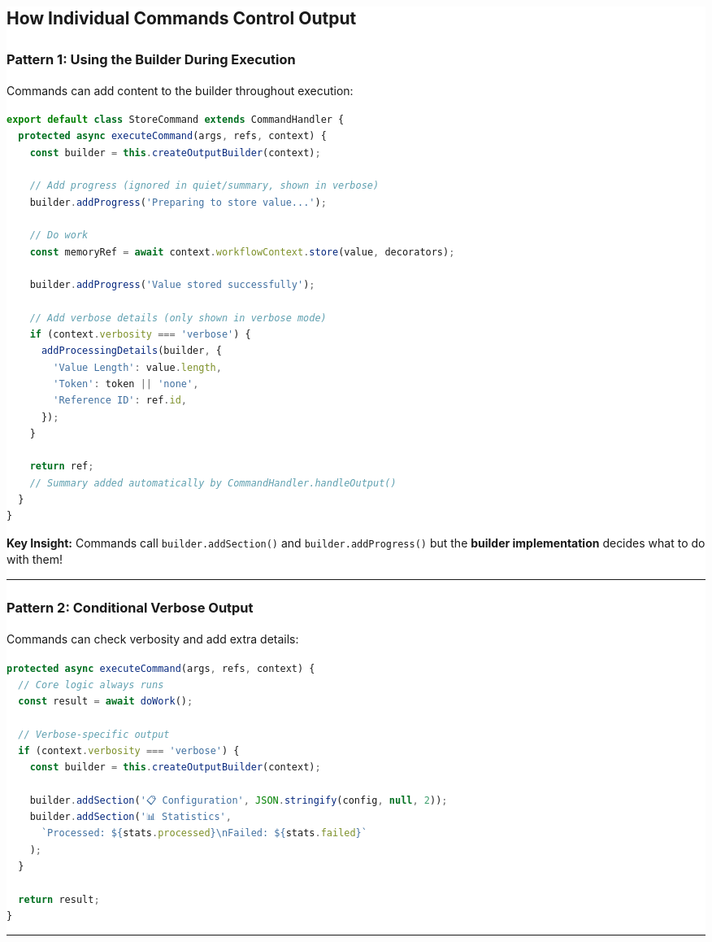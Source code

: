 
## How Individual Commands Control Output

### Pattern 1: Using the Builder During Execution

Commands can add content to the builder throughout execution:

```typescript
export default class StoreCommand extends CommandHandler {
  protected async executeCommand(args, refs, context) {
    const builder = this.createOutputBuilder(context);
    
    // Add progress (ignored in quiet/summary, shown in verbose)
    builder.addProgress('Preparing to store value...');
    
    // Do work
    const memoryRef = await context.workflowContext.store(value, decorators);
    
    builder.addProgress('Value stored successfully');
    
    // Add verbose details (only shown in verbose mode)
    if (context.verbosity === 'verbose') {
      addProcessingDetails(builder, {
        'Value Length': value.length,
        'Token': token || 'none',
        'Reference ID': ref.id,
      });
    }
    
    return ref;
    // Summary added automatically by CommandHandler.handleOutput()
  }
}
```

**Key Insight:** Commands call `builder.addSection()` and `builder.addProgress()` but the **builder implementation** decides what to do with them!

---

### Pattern 2: Conditional Verbose Output

Commands can check verbosity and add extra details:

```typescript
protected async executeCommand(args, refs, context) {
  // Core logic always runs
  const result = await doWork();
  
  // Verbose-specific output
  if (context.verbosity === 'verbose') {
    const builder = this.createOutputBuilder(context);
    
    builder.addSection('📋 Configuration', JSON.stringify(config, null, 2));
    builder.addSection('📊 Statistics', 
      `Processed: ${stats.processed}\nFailed: ${stats.failed}`
    );
  }
  
  return result;
}
```

---
